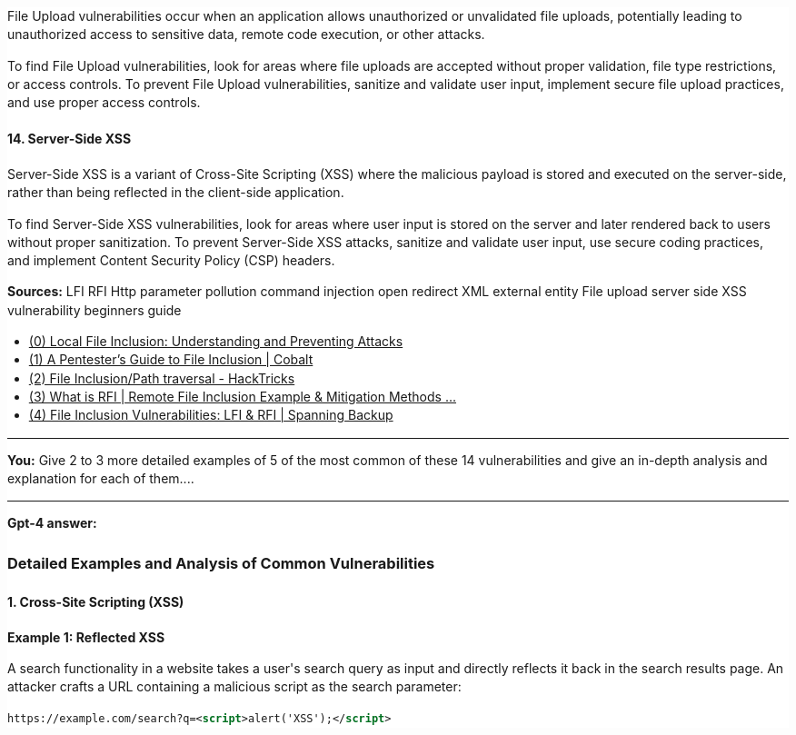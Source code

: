 File Upload vulnerabilities occur when an application allows unauthorized or unvalidated file uploads, potentially leading to unauthorized access to sensitive data, remote code execution, or other attacks.

To find File Upload vulnerabilities, look for areas where file uploads are accepted without proper validation, file type restrictions, or access controls. To prevent File Upload vulnerabilities, sanitize and validate user input, implement secure file upload practices, and use proper access controls.

#### 14\. Server-Side XSS

Server-Side XSS is a variant of Cross-Site Scripting (XSS) where the malicious payload is stored and executed on the server-side, rather than being reflected in the client-side application.

To find Server-Side XSS vulnerabilities, look for areas where user input is stored on the server and later rendered back to users without proper sanitization. To prevent Server-Side XSS attacks, sanitize and validate user input, use secure coding practices, and implement Content Security Policy (CSP) headers.

**Sources:**
LFI RFI Http parameter pollution command injection open redirect XML external entity File upload server side XSS vulnerability beginners guide
- [(0) Local File Inclusion: Understanding and Preventing Attacks](https://brightsec.com/blog/local-file-inclusion-lfi/)
- [(1) A Pentester’s Guide to File Inclusion | Cobalt](https://www.cobalt.io/blog/a-pentesters-guide-to-file-inclusion)
- [(2) File Inclusion/Path traversal - HackTricks](https://book.hacktricks.xyz/pentesting-web/file-inclusion)
- [(3) What is RFI | Remote File Inclusion Example & Mitigation Methods ...](https://www.imperva.com/learn/application-security/rfi-remote-file-inclusion/)
- [(4) File Inclusion Vulnerabilities: LFI & RFI | Spanning Backup](https://spanning.com/blog/file-inclusion-vulnerabilities-lfi-rfi-web-based-application-security-part-9/)


___
**You:**
Give 2 to 3 more detailed examples of 5 of the most common of these 14 vulnerabilities and give an in-depth analysis and explanation for each of them....

___
**Gpt-4 answer:**
### Detailed Examples and Analysis of Common Vulnerabilities

#### 1\. Cross-Site Scripting (XSS)

**Example 1: Reflected XSS**

A search functionality in a website takes a user's search query as input and directly reflects it back in the search results page. An attacker crafts a URL containing a malicious script as the search parameter:

```xml
https://example.com/search?q=<script>alert('XSS');</script>
```
